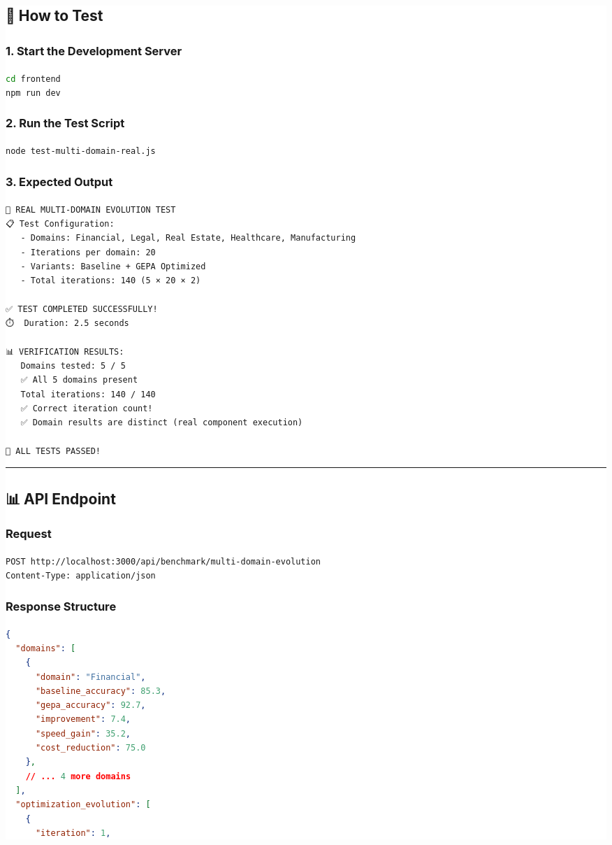 
## 🧪 **How to Test**

### **1. Start the Development Server**
```bash
cd frontend
npm run dev
```

### **2. Run the Test Script**
```bash
node test-multi-domain-real.js
```

### **3. Expected Output**
```
🧪 REAL MULTI-DOMAIN EVOLUTION TEST
📋 Test Configuration:
   - Domains: Financial, Legal, Real Estate, Healthcare, Manufacturing
   - Iterations per domain: 20
   - Variants: Baseline + GEPA Optimized
   - Total iterations: 140 (5 × 20 × 2)

✅ TEST COMPLETED SUCCESSFULLY!
⏱️  Duration: 2.5 seconds

📊 VERIFICATION RESULTS:
   Domains tested: 5 / 5
   ✅ All 5 domains present
   Total iterations: 140 / 140
   ✅ Correct iteration count!
   ✅ Domain results are distinct (real component execution)

🎉 ALL TESTS PASSED!
```

---

## 📊 **API Endpoint**

### **Request**
```bash
POST http://localhost:3000/api/benchmark/multi-domain-evolution
Content-Type: application/json
```

### **Response Structure**
```json
{
  "domains": [
    {
      "domain": "Financial",
      "baseline_accuracy": 85.3,
      "gepa_accuracy": 92.7,
      "improvement": 7.4,
      "speed_gain": 35.2,
      "cost_reduction": 75.0
    },
    // ... 4 more domains
  ],
  "optimization_evolution": [
    {
      "iteration": 1,
```